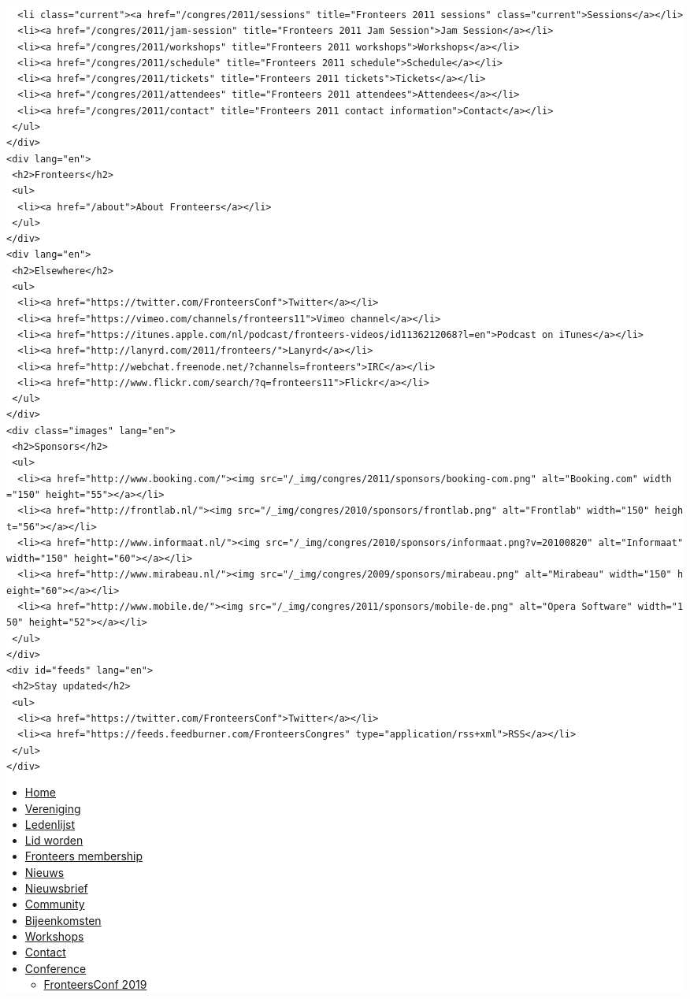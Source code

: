       <li class="current"><a href="/congres/2011/sessions" title="Fronteers 2011 sessions" class="current">Sessions</a></li>
      <li><a href="/congres/2011/jam-session" title="Fronteers 2011 Jam Session">Jam Session</a></li>
      <li><a href="/congres/2011/workshops" title="Fronteers 2011 workshops">Workshops</a></li>
      <li><a href="/congres/2011/schedule" title="Fronteers 2011 schedule">Schedule</a></li>
      <li><a href="/congres/2011/tickets" title="Fronteers 2011 tickets">Tickets</a></li>
      <li><a href="/congres/2011/attendees" title="Fronteers 2011 attendees">Attendees</a></li>
      <li><a href="/congres/2011/contact" title="Fronteers 2011 contact information">Contact</a></li>
     </ul>
    </div>
    <div lang="en">
     <h2>Fronteers</h2>
     <ul>
      <li><a href="/about">About Fronteers</a></li>
     </ul>
    </div>
    <div lang="en">
     <h2>Elsewhere</h2>
     <ul>
      <li><a href="https://twitter.com/FronteersConf">Twitter</a></li>
      <li><a href="https://vimeo.com/channels/fronteers11">Vimeo channel</a></li>
      <li><a href="https://itunes.apple.com/nl/podcast/fronteers-videos/id1136212068?l=en">Podcast on iTunes</a></li>
      <li><a href="http://lanyrd.com/2011/fronteers/">Lanyrd</a></li>
      <li><a href="http://webchat.freenode.net/?channels=fronteers">IRC</a></li>
      <li><a href="http://www.flickr.com/search/?q=fronteers11">Flickr</a></li>
     </ul>
    </div>
    <div class="images" lang="en">
     <h2>Sponsors</h2>
     <ul>
      <li><a href="http://www.booking.com/"><img src="/_img/congres/2011/sponsors/booking-com.png" alt="Booking.com" width="150" height="55"></a></li>
      <li><a href="http://frontlab.nl/"><img src="/_img/congres/2010/sponsors/frontlab.png" alt="Frontlab" width="150" height="56"></a></li>
      <li><a href="http://www.informaat.nl/"><img src="/_img/congres/2010/sponsors/informaat.png?v=20100820" alt="Informaat" width="150" height="60"></a></li>
      <li><a href="http://www.mirabeau.nl/"><img src="/_img/congres/2009/sponsors/mirabeau.png" alt="Mirabeau" width="150" height="60"></a></li>
      <li><a href="http://www.mobile.de/"><img src="/_img/congres/2011/sponsors/mobile-de.png" alt="Opera Software" width="150" height="52"></a></li>
     </ul>
    </div>
    <div id="feeds" lang="en">
     <h2>Stay updated</h2>
     <ul>
      <li><a href="https://twitter.com/FronteersConf">Twitter</a></li>
      <li><a href="https://feeds.feedburner.com/FronteersCongres" type="application/rss+xml">RSS</a></li>
     </ul>
    </div>
   </div>
   <ul id="menu">
    <li id="menu-home"><a href="/">Home</a></li>
    <li id="menu-vereniging"><a href="/vereniging">Vereniging</a></li>
    <li id="menu-leden"><a href="/leden">Ledenlijst</a></li>
    <li id="menu-inschrijven"><a href="/inschrijven">Lid worden</a></li>
    <li id="menu-sign-up"><a href="/sign-up">Fronteers membership</a></li>
    <li id="menu-blog"><a href="/blog">Nieuws</a></li>
    <li id="menu-nieuwsbrief"><a href="/nieuwsbrief">Nieuwsbrief</a></li>
    <li id="menu-community"><a href="/community">Community</a></li>
    <li id="menu-bijeenkomsten"><a href="/bijeenkomsten">Bijeenkomsten</a></li>
    <li id="menu-workshops"><a href="/workshops">Workshops</a></li>
    <li id="menu-contact"><a href="/contact">Contact</a></li>
    <li id="menu-congres"><a href="/congres">Conference</a>
     <ul>
      <li><a href="/congres/2019">FronteersConf 2019</a></li>